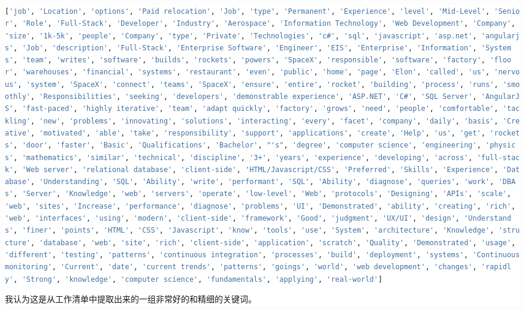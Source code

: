 ```py
['job', 'Location', 'options', 'Paid relocation', 'Job', 'type', 'Permanent', 'Experience', 'level', 'Mid-Level', 'Senior', 'Role', 'Full-Stack', 'Developer', 'Industry', 'Aerospace', 'Information Technology', 'Web Development', 'Company', 'size', '1k-5k', 'people', 'Company', 'type', 'Private', 'Technologies', 'c#', 'sql', 'javascript', 'asp.net', 'angularjs', 'Job', 'description', 'Full-Stack', 'Enterprise Software', 'Engineer', 'EIS', 'Enterprise', 'Information', 'Systems', 'team', 'writes', 'software', 'builds', 'rockets', 'powers', 'SpaceX', 'responsible', 'software', 'factory', 'floor', 'warehouses', 'financial', 'systems', 'restaurant', 'even', 'public', 'home', 'page', 'Elon', 'called', 'us', 'nervous', 'system', 'SpaceX', 'connect', 'teams', 'SpaceX', 'ensure', 'entire', 'rocket', 'building', 'process', 'runs', 'smoothly', 'Responsibilities', 'seeking', 'developers', 'demonstrable experience', 'ASP.NET', 'C#', 'SQL Server', 'AngularJS', 'fast-paced', 'highly iterative', 'team', 'adapt quickly', 'factory', 'grows', 'need', 'people', 'comfortable', 'tackling', 'new', 'problems', 'innovating', 'solutions', 'interacting', 'every', 'facet', 'company', 'daily', 'basis', 'Creative', 'motivated', 'able', 'take', 'responsibility', 'support', 'applications', 'create', 'Help', 'us', 'get', 'rockets', 'door', 'faster', 'Basic', 'Qualifications', 'Bachelor', "'s", 'degree', 'computer science', 'engineering', 'physics', 'mathematics', 'similar', 'technical', 'discipline', '3+', 'years', 'experience', 'developing', 'across', 'full-stack', 'Web server', 'relational database', 'client-side', 'HTML/Javascript/CSS', 'Preferred', 'Skills', 'Experience', 'Database', 'Understanding', 'SQL', 'Ability', 'write', 'performant', 'SQL', 'Ability', 'diagnose', 'queries', 'work', 'DBAs', 'Server', 'Knowledge', 'web', 'servers', 'operate', 'low-level', 'Web', 'protocols', 'Designing', 'APIs', 'scale', 'web', 'sites', 'Increase', 'performance', 'diagnose', 'problems', 'UI', 'Demonstrated', 'ability', 'creating', 'rich', 'web', 'interfaces', 'using', 'modern', 'client-side', 'framework', 'Good', 'judgment', 'UX/UI', 'design', 'Understands', 'finer', 'points', 'HTML', 'CSS', 'Javascript', 'know', 'tools', 'use', 'System', 'architecture', 'Knowledge', 'structure', 'database', 'web', 'site', 'rich', 'client-side', 'application', 'scratch', 'Quality', 'Demonstrated', 'usage', 'different', 'testing', 'patterns', 'continuous integration', 'processes', 'build', 'deployment', 'systems', 'Continuous monitoring', 'Current', 'date', 'current trends', 'patterns', 'goings', 'world', 'web development', 'changes', 'rapidly', 'Strong', 'knowledge', 'computer science', 'fundamentals', 'applying', 'real-world']
```

我认为这是从工作清单中提取出来的一组非常好的和精细的关键词。
